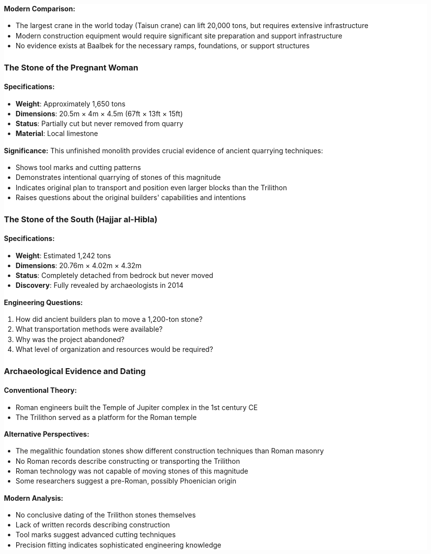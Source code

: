 **Modern Comparison:**
- The largest crane in the world today (Taisun crane) can lift 20,000 tons, but requires extensive infrastructure
- Modern construction equipment would require significant site preparation and support infrastructure
- No evidence exists at Baalbek for the necessary ramps, foundations, or support structures

### The Stone of the Pregnant Woman

**Specifications:**
- **Weight**: Approximately 1,650 tons
- **Dimensions**: 20.5m × 4m × 4.5m (67ft × 13ft × 15ft)
- **Status**: Partially cut but never removed from quarry
- **Material**: Local limestone

**Significance:**
This unfinished monolith provides crucial evidence of ancient quarrying techniques:
- Shows tool marks and cutting patterns
- Demonstrates intentional quarrying of stones of this magnitude
- Indicates original plan to transport and position even larger blocks than the Trilithon
- Raises questions about the original builders' capabilities and intentions

### The Stone of the South (Hajjar al-Hibla)

**Specifications:**
- **Weight**: Estimated 1,242 tons
- **Dimensions**: 20.76m × 4.02m × 4.32m
- **Status**: Completely detached from bedrock but never moved
- **Discovery**: Fully revealed by archaeologists in 2014

**Engineering Questions:**
1. How did ancient builders plan to move a 1,200-ton stone?
2. What transportation methods were available?
3. Why was the project abandoned?
4. What level of organization and resources would be required?

### Archaeological Evidence and Dating

**Conventional Theory:**
- Roman engineers built the Temple of Jupiter complex in the 1st century CE
- The Trilithon served as a platform for the Roman temple

**Alternative Perspectives:**
- The megalithic foundation stones show different construction techniques than Roman masonry
- No Roman records describe constructing or transporting the Trilithon
- Roman technology was not capable of moving stones of this magnitude
- Some researchers suggest a pre-Roman, possibly Phoenician origin

**Modern Analysis:**
- No conclusive dating of the Trilithon stones themselves
- Lack of written records describing construction
- Tool marks suggest advanced cutting techniques
- Precision fitting indicates sophisticated engineering knowledge
